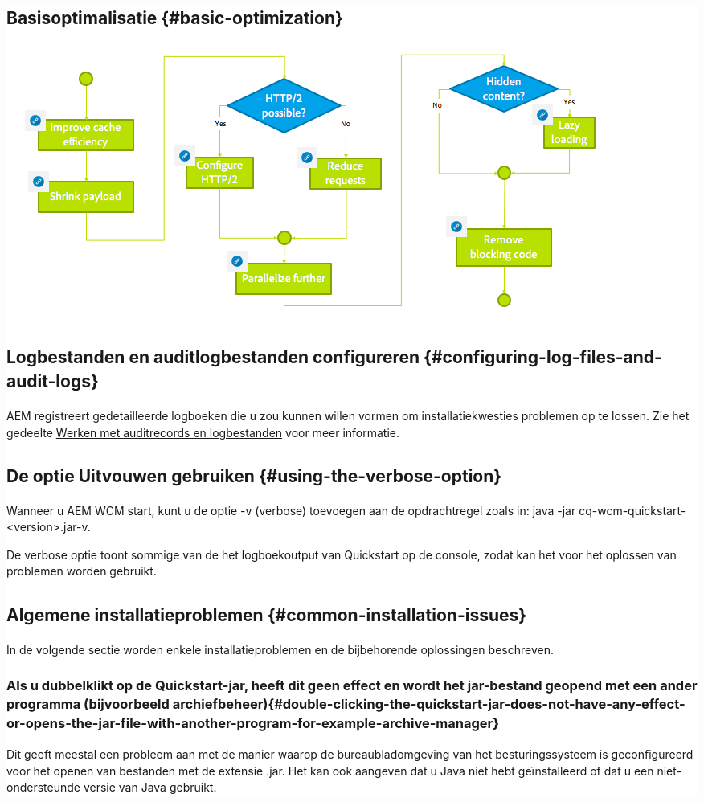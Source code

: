 ## Basisoptimalisatie {#basic-optimization}

![chlimage_1-76](assets/chlimage_1-76.png)

## Logbestanden en auditlogbestanden configureren {#configuring-log-files-and-audit-logs}

AEM registreert gedetailleerde logboeken die u zou kunnen willen vormen om installatiekwesties problemen op te lossen. Zie het gedeelte [Werken met auditrecords en logbestanden](/help/sites-deploying/monitoring-and-maintaining.md#working-with-audit-records-and-log-files) voor meer informatie.

## De optie Uitvouwen gebruiken {#using-the-verbose-option}

Wanneer u AEM WCM start, kunt u de optie -v (verbose) toevoegen aan de opdrachtregel zoals in: java -jar cq-wcm-quickstart-&lt;version>.jar-v.

De verbose optie toont sommige van de het logboekoutput van Quickstart op de console, zodat kan het voor het oplossen van problemen worden gebruikt.

## Algemene installatieproblemen {#common-installation-issues}

In de volgende sectie worden enkele installatieproblemen en de bijbehorende oplossingen beschreven.

### **Als u dubbelklikt op de Quickstart-jar, heeft dit geen effect en wordt het jar-bestand geopend met een ander programma (bijvoorbeeld archiefbeheer){#double-clicking-the-quickstart-jar-does-not-have-any-effect-or-opens-the-jar-file-with-another-program-for-example-archive-manager}**

Dit geeft meestal een probleem aan met de manier waarop de bureaubladomgeving van het besturingssysteem is geconfigureerd voor het openen van bestanden met de extensie .jar. Het kan ook aangeven dat u Java niet hebt geïnstalleerd of dat u een niet-ondersteunde versie van Java gebruikt.
